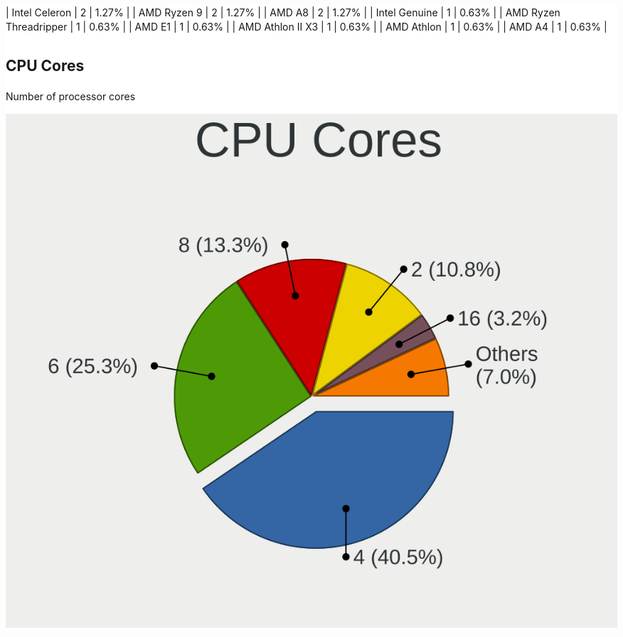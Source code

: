 | Intel Celeron          | 2        | 1.27%   |
| AMD Ryzen 9            | 2        | 1.27%   |
| AMD A8                 | 2        | 1.27%   |
| Intel Genuine          | 1        | 0.63%   |
| AMD Ryzen Threadripper | 1        | 0.63%   |
| AMD E1                 | 1        | 0.63%   |
| AMD Athlon II X3       | 1        | 0.63%   |
| AMD Athlon             | 1        | 0.63%   |
| AMD A4                 | 1        | 0.63%   |

CPU Cores
---------

Number of processor cores

![CPU Cores](./images/pie_chart/cpu_cores.svg)
